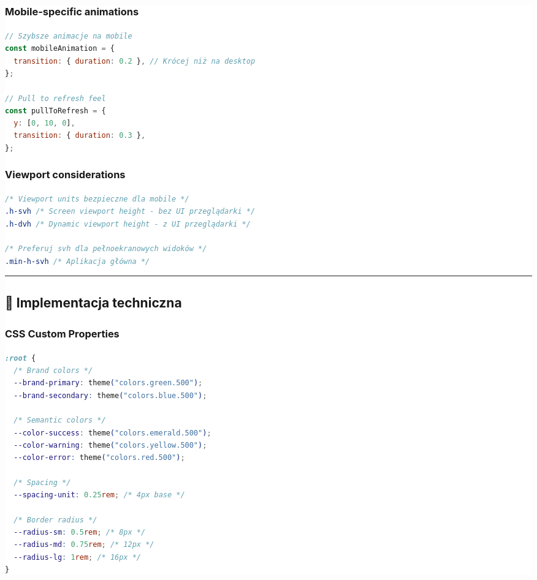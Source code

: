 ### Mobile-specific animations

```jsx
// Szybsze animacje na mobile
const mobileAnimation = {
  transition: { duration: 0.2 }, // Krócej niż na desktop
};

// Pull to refresh feel
const pullToRefresh = {
  y: [0, 10, 0],
  transition: { duration: 0.3 },
};
```

### Viewport considerations

```css
/* Viewport units bezpieczne dla mobile */
.h-svh /* Screen viewport height - bez UI przeglądarki */
.h-dvh /* Dynamic viewport height - z UI przeglądarki */

/* Preferuj svh dla pełnoekranowych widoków */
.min-h-svh /* Aplikacja główna */
```

---

## 🔧 Implementacja techniczna

### CSS Custom Properties

```css
:root {
  /* Brand colors */
  --brand-primary: theme("colors.green.500");
  --brand-secondary: theme("colors.blue.500");

  /* Semantic colors */
  --color-success: theme("colors.emerald.500");
  --color-warning: theme("colors.yellow.500");
  --color-error: theme("colors.red.500");

  /* Spacing */
  --spacing-unit: 0.25rem; /* 4px base */

  /* Border radius */
  --radius-sm: 0.5rem; /* 8px */
  --radius-md: 0.75rem; /* 12px */
  --radius-lg: 1rem; /* 16px */
}
```
